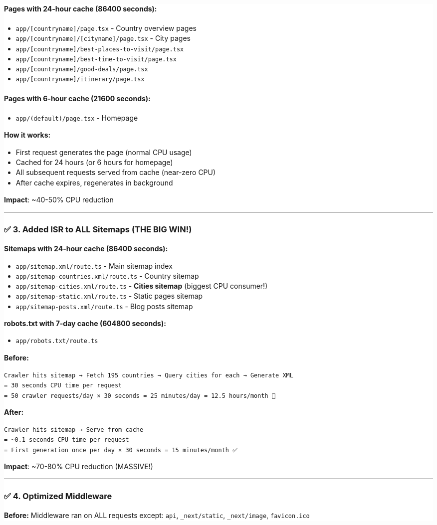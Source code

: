 #### Pages with 24-hour cache (86400 seconds):
- `app/[countryname]/page.tsx` - Country overview pages
- `app/[countryname]/[cityname]/page.tsx` - City pages
- `app/[countryname]/best-places-to-visit/page.tsx`
- `app/[countryname]/best-time-to-visit/page.tsx`
- `app/[countryname]/good-deals/page.tsx`
- `app/[countryname]/itinerary/page.tsx`

#### Pages with 6-hour cache (21600 seconds):
- `app/(default)/page.tsx` - Homepage

**How it works:**
- First request generates the page (normal CPU usage)
- Cached for 24 hours (or 6 hours for homepage)
- All subsequent requests served from cache (near-zero CPU)
- After cache expires, regenerates in background

**Impact**: ~40-50% CPU reduction

---

### ✅ 3. Added ISR to ALL Sitemaps (THE BIG WIN!)

**Sitemaps with 24-hour cache (86400 seconds):**
- `app/sitemap.xml/route.ts` - Main sitemap index
- `app/sitemap-countries.xml/route.ts` - Country sitemap
- `app/sitemap-cities.xml/route.ts` - **Cities sitemap** (biggest CPU consumer!)
- `app/sitemap-static.xml/route.ts` - Static pages sitemap
- `app/sitemap-posts.xml/route.ts` - Blog posts sitemap

**robots.txt with 7-day cache (604800 seconds):**
- `app/robots.txt/route.ts`

**Before:**
```
Crawler hits sitemap → Fetch 195 countries → Query cities for each → Generate XML
= 30 seconds CPU time per request
= 50 crawler requests/day × 30 seconds = 25 minutes/day = 12.5 hours/month 🔴
```

**After:**
```
Crawler hits sitemap → Serve from cache
= ~0.1 seconds CPU time per request
= First generation once per day × 30 seconds = 15 minutes/month ✅
```

**Impact**: ~70-80% CPU reduction (MASSIVE!)

---

### ✅ 4. Optimized Middleware

**Before:**
Middleware ran on ALL requests except: `api`, `_next/static`, `_next/image`, `favicon.ico`
